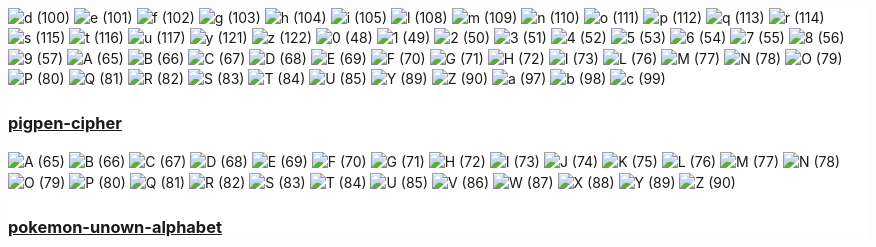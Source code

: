 ![d (100)](./ciphers/ogham-alphabet/images/char(100).png) ![e (101)](./ciphers/ogham-alphabet/images/char(101).png) ![f (102)](./ciphers/ogham-alphabet/images/char(102).png) ![g (103)](./ciphers/ogham-alphabet/images/char(103).png) ![h (104)](./ciphers/ogham-alphabet/images/char(104).png) ![i (105)](./ciphers/ogham-alphabet/images/char(105).png) ![l (108)](./ciphers/ogham-alphabet/images/char(108).png) ![m (109)](./ciphers/ogham-alphabet/images/char(109).png) ![n (110)](./ciphers/ogham-alphabet/images/char(110).png) ![o (111)](./ciphers/ogham-alphabet/images/char(111).png) ![p (112)](./ciphers/ogham-alphabet/images/char(112).png) ![q (113)](./ciphers/ogham-alphabet/images/char(113).png) ![r (114)](./ciphers/ogham-alphabet/images/char(114).png) ![s (115)](./ciphers/ogham-alphabet/images/char(115).png) ![t (116)](./ciphers/ogham-alphabet/images/char(116).png) ![u (117)](./ciphers/ogham-alphabet/images/char(117).png) ![y (121)](./ciphers/ogham-alphabet/images/char(121).png) ![z (122)](./ciphers/ogham-alphabet/images/char(122).png) ![0 (48)](./ciphers/ogham-alphabet/images/char(48).png) ![1 (49)](./ciphers/ogham-alphabet/images/char(49).png) ![2 (50)](./ciphers/ogham-alphabet/images/char(50).png) ![3 (51)](./ciphers/ogham-alphabet/images/char(51).png) ![4 (52)](./ciphers/ogham-alphabet/images/char(52).png) ![5 (53)](./ciphers/ogham-alphabet/images/char(53).png) ![6 (54)](./ciphers/ogham-alphabet/images/char(54).png) ![7 (55)](./ciphers/ogham-alphabet/images/char(55).png) ![8 (56)](./ciphers/ogham-alphabet/images/char(56).png) ![9 (57)](./ciphers/ogham-alphabet/images/char(57).png) ![A (65)](./ciphers/ogham-alphabet/images/char(65).png) ![B (66)](./ciphers/ogham-alphabet/images/char(66).png) ![C (67)](./ciphers/ogham-alphabet/images/char(67).png) ![D (68)](./ciphers/ogham-alphabet/images/char(68).png) ![E (69)](./ciphers/ogham-alphabet/images/char(69).png) ![F (70)](./ciphers/ogham-alphabet/images/char(70).png) ![G (71)](./ciphers/ogham-alphabet/images/char(71).png) ![H (72)](./ciphers/ogham-alphabet/images/char(72).png) ![I (73)](./ciphers/ogham-alphabet/images/char(73).png) ![L (76)](./ciphers/ogham-alphabet/images/char(76).png) ![M (77)](./ciphers/ogham-alphabet/images/char(77).png) ![N (78)](./ciphers/ogham-alphabet/images/char(78).png) ![O (79)](./ciphers/ogham-alphabet/images/char(79).png) ![P (80)](./ciphers/ogham-alphabet/images/char(80).png) ![Q (81)](./ciphers/ogham-alphabet/images/char(81).png) ![R (82)](./ciphers/ogham-alphabet/images/char(82).png) ![S (83)](./ciphers/ogham-alphabet/images/char(83).png) ![T (84)](./ciphers/ogham-alphabet/images/char(84).png) ![U (85)](./ciphers/ogham-alphabet/images/char(85).png) ![Y (89)](./ciphers/ogham-alphabet/images/char(89).png) ![Z (90)](./ciphers/ogham-alphabet/images/char(90).png) ![a (97)](./ciphers/ogham-alphabet/images/char(97).png) ![b (98)](./ciphers/ogham-alphabet/images/char(98).png) ![c (99)](./ciphers/ogham-alphabet/images/char(99).png) 
### [pigpen-cipher](https://www.dcode.fr/ancients-stargate-alphabet/pigpen-cipher)
![A (65)](./ciphers/pigpen-cipher/images/char(65).png) ![B (66)](./ciphers/pigpen-cipher/images/char(66).png) ![C (67)](./ciphers/pigpen-cipher/images/char(67).png) ![D (68)](./ciphers/pigpen-cipher/images/char(68).png) ![E (69)](./ciphers/pigpen-cipher/images/char(69).png) ![F (70)](./ciphers/pigpen-cipher/images/char(70).png) ![G (71)](./ciphers/pigpen-cipher/images/char(71).png) ![H (72)](./ciphers/pigpen-cipher/images/char(72).png) ![I (73)](./ciphers/pigpen-cipher/images/char(73).png) ![J (74)](./ciphers/pigpen-cipher/images/char(74).png) ![K (75)](./ciphers/pigpen-cipher/images/char(75).png) ![L (76)](./ciphers/pigpen-cipher/images/char(76).png) ![M (77)](./ciphers/pigpen-cipher/images/char(77).png) ![N (78)](./ciphers/pigpen-cipher/images/char(78).png) ![O (79)](./ciphers/pigpen-cipher/images/char(79).png) ![P (80)](./ciphers/pigpen-cipher/images/char(80).png) ![Q (81)](./ciphers/pigpen-cipher/images/char(81).png) ![R (82)](./ciphers/pigpen-cipher/images/char(82).png) ![S (83)](./ciphers/pigpen-cipher/images/char(83).png) ![T (84)](./ciphers/pigpen-cipher/images/char(84).png) ![U (85)](./ciphers/pigpen-cipher/images/char(85).png) ![V (86)](./ciphers/pigpen-cipher/images/char(86).png) ![W (87)](./ciphers/pigpen-cipher/images/char(87).png) ![X (88)](./ciphers/pigpen-cipher/images/char(88).png) ![Y (89)](./ciphers/pigpen-cipher/images/char(89).png) ![Z (90)](./ciphers/pigpen-cipher/images/char(90).png) 
### [pokemon-unown-alphabet](https://www.dcode.fr/ancients-stargate-alphabet/pokemon-unown-alphabet)